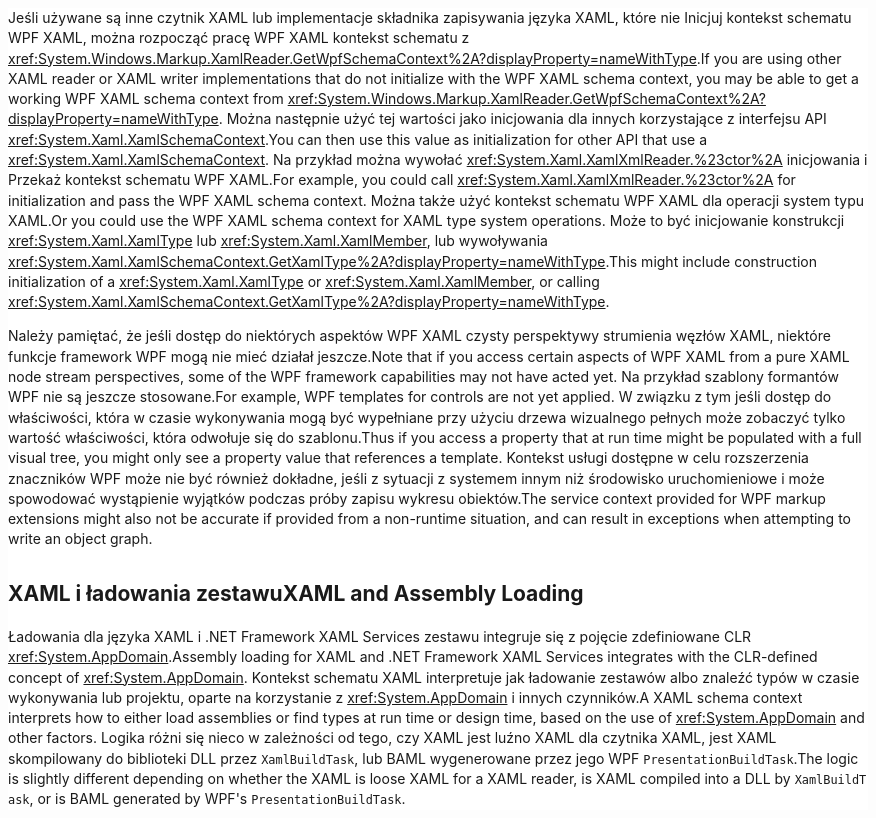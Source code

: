  <span data-ttu-id="608a8-136">Jeśli używane są inne czytnik XAML lub implementacje składnika zapisywania języka XAML, które nie Inicjuj kontekst schematu WPF XAML, można rozpocząć pracę WPF XAML kontekst schematu z <xref:System.Windows.Markup.XamlReader.GetWpfSchemaContext%2A?displayProperty=nameWithType>.</span><span class="sxs-lookup"><span data-stu-id="608a8-136">If you are using other XAML reader or XAML writer implementations that do not initialize with the WPF XAML schema context, you may be able to get a working WPF XAML schema context from <xref:System.Windows.Markup.XamlReader.GetWpfSchemaContext%2A?displayProperty=nameWithType>.</span></span> <span data-ttu-id="608a8-137">Można następnie użyć tej wartości jako inicjowania dla innych korzystające z interfejsu API <xref:System.Xaml.XamlSchemaContext>.</span><span class="sxs-lookup"><span data-stu-id="608a8-137">You can then use this value as initialization for other API that use a <xref:System.Xaml.XamlSchemaContext>.</span></span> <span data-ttu-id="608a8-138">Na przykład można wywołać <xref:System.Xaml.XamlXmlReader.%23ctor%2A> inicjowania i Przekaż kontekst schematu WPF XAML.</span><span class="sxs-lookup"><span data-stu-id="608a8-138">For example, you could call <xref:System.Xaml.XamlXmlReader.%23ctor%2A> for initialization and pass the WPF XAML schema context.</span></span> <span data-ttu-id="608a8-139">Można także użyć kontekst schematu WPF XAML dla operacji system typu XAML.</span><span class="sxs-lookup"><span data-stu-id="608a8-139">Or you could use the WPF XAML schema context for XAML type system operations.</span></span> <span data-ttu-id="608a8-140">Może to być inicjowanie konstrukcji <xref:System.Xaml.XamlType> lub <xref:System.Xaml.XamlMember>, lub wywoływania <xref:System.Xaml.XamlSchemaContext.GetXamlType%2A?displayProperty=nameWithType>.</span><span class="sxs-lookup"><span data-stu-id="608a8-140">This might include construction initialization of a <xref:System.Xaml.XamlType> or <xref:System.Xaml.XamlMember>, or calling <xref:System.Xaml.XamlSchemaContext.GetXamlType%2A?displayProperty=nameWithType>.</span></span>  
  
 <span data-ttu-id="608a8-141">Należy pamiętać, że jeśli dostęp do niektórych aspektów WPF XAML czysty perspektywy strumienia węzłów XAML, niektóre funkcje framework WPF mogą nie mieć działał jeszcze.</span><span class="sxs-lookup"><span data-stu-id="608a8-141">Note that if you access certain aspects of WPF XAML from a pure XAML node stream perspectives, some of the WPF framework capabilities may not have acted yet.</span></span> <span data-ttu-id="608a8-142">Na przykład szablony formantów WPF nie są jeszcze stosowane.</span><span class="sxs-lookup"><span data-stu-id="608a8-142">For example, WPF templates for controls are not yet applied.</span></span> <span data-ttu-id="608a8-143">W związku z tym jeśli dostęp do właściwości, która w czasie wykonywania mogą być wypełniane przy użyciu drzewa wizualnego pełnych może zobaczyć tylko wartość właściwości, która odwołuje się do szablonu.</span><span class="sxs-lookup"><span data-stu-id="608a8-143">Thus if you access a property that at run time might be populated with a full visual tree, you might only see a property value that references a template.</span></span> <span data-ttu-id="608a8-144">Kontekst usługi dostępne w celu rozszerzenia znaczników WPF może nie być również dokładne, jeśli z sytuacji z systemem innym niż środowisko uruchomieniowe i może spowodować wystąpienie wyjątków podczas próby zapisu wykresu obiektów.</span><span class="sxs-lookup"><span data-stu-id="608a8-144">The service context provided for WPF markup extensions might also not be accurate if provided from a non-runtime situation, and can result in exceptions when attempting to write an object graph.</span></span>  
  
## <a name="xaml-and-assembly-loading"></a><span data-ttu-id="608a8-145">XAML i ładowania zestawu</span><span class="sxs-lookup"><span data-stu-id="608a8-145">XAML and Assembly Loading</span></span>  
 <span data-ttu-id="608a8-146">Ładowania dla języka XAML i .NET Framework XAML Services zestawu integruje się z pojęcie zdefiniowane CLR <xref:System.AppDomain>.</span><span class="sxs-lookup"><span data-stu-id="608a8-146">Assembly loading for XAML and .NET Framework XAML Services integrates with the CLR-defined concept of <xref:System.AppDomain>.</span></span> <span data-ttu-id="608a8-147">Kontekst schematu XAML interpretuje jak ładowanie zestawów albo znaleźć typów w czasie wykonywania lub projektu, oparte na korzystanie z <xref:System.AppDomain> i innych czynników.</span><span class="sxs-lookup"><span data-stu-id="608a8-147">A XAML schema context interprets how to either load assemblies or find types at run time or design time, based on the use of <xref:System.AppDomain> and other factors.</span></span> <span data-ttu-id="608a8-148">Logika różni się nieco w zależności od tego, czy XAML jest luźno XAML dla czytnika XAML, jest XAML skompilowany do biblioteki DLL przez `XamlBuildTask`, lub BAML wygenerowane przez jego WPF `PresentationBuildTask`.</span><span class="sxs-lookup"><span data-stu-id="608a8-148">The logic is slightly different depending on whether the XAML is loose XAML for a XAML reader, is XAML compiled into a DLL by `XamlBuildTask`, or is BAML generated by WPF's `PresentationBuildTask`.</span></span>  
  